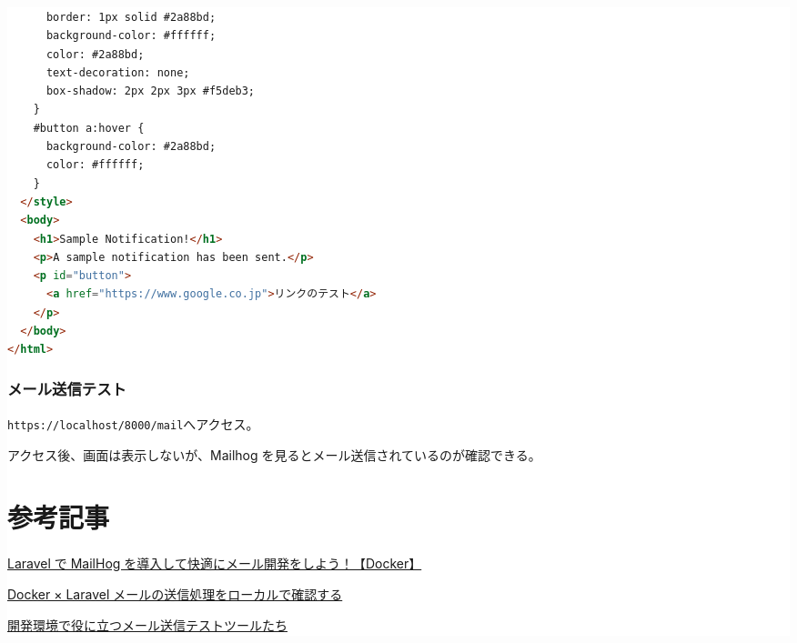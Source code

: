 ```html
      border: 1px solid #2a88bd;
      background-color: #ffffff;
      color: #2a88bd;
      text-decoration: none;
      box-shadow: 2px 2px 3px #f5deb3;
    }
    #button a:hover {
      background-color: #2a88bd;
      color: #ffffff;
    }
  </style>
  <body>
    <h1>Sample Notification!</h1>
    <p>A sample notification has been sent.</p>
    <p id="button">
      <a href="https://www.google.co.jp">リンクのテスト</a>
    </p>
  </body>
</html>
```

### メール送信テスト

`https://localhost/8000/mail`へアクセス。

アクセス後、画面は表示しないが、Mailhog を見るとメール送信されているのが確認できる。

# 参考記事

[Laravel で MailHog を導入して快適にメール開発をしよう！【Docker】](https://tech.windii.jp/backend/laravel/laravel-mailhog-docker-compose)

[Docker × Laravel メールの送信処理をローカルで確認する](https://laptrinhx.com/docker-laravel-meruno-song-xin-chu-liworokarude-que-rensuru-1410764577/)

[開発環境で役に立つメール送信テストツールたち](https://www.metrocode.co/blog/post/mail-testing-tools)
